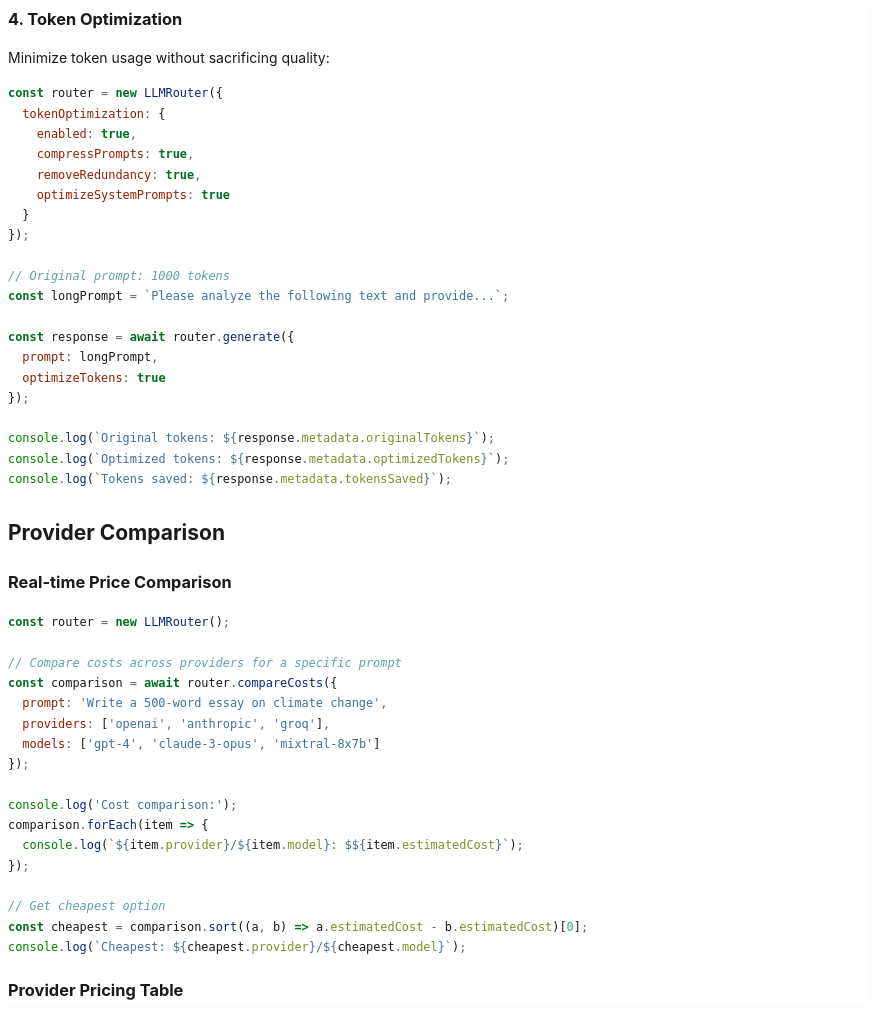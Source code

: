 ### 4. Token Optimization

Minimize token usage without sacrificing quality:

```javascript
const router = new LLMRouter({
  tokenOptimization: {
    enabled: true,
    compressPrompts: true,
    removeRedundancy: true,
    optimizeSystemPrompts: true
  }
});

// Original prompt: 1000 tokens
const longPrompt = `Please analyze the following text and provide...`;

const response = await router.generate({
  prompt: longPrompt,
  optimizeTokens: true
});

console.log(`Original tokens: ${response.metadata.originalTokens}`);
console.log(`Optimized tokens: ${response.metadata.optimizedTokens}`);
console.log(`Tokens saved: ${response.metadata.tokensSaved}`);
```

## Provider Comparison

### Real-time Price Comparison

```javascript
const router = new LLMRouter();

// Compare costs across providers for a specific prompt
const comparison = await router.compareCosts({
  prompt: 'Write a 500-word essay on climate change',
  providers: ['openai', 'anthropic', 'groq'],
  models: ['gpt-4', 'claude-3-opus', 'mixtral-8x7b']
});

console.log('Cost comparison:');
comparison.forEach(item => {
  console.log(`${item.provider}/${item.model}: $${item.estimatedCost}`);
});

// Get cheapest option
const cheapest = comparison.sort((a, b) => a.estimatedCost - b.estimatedCost)[0];
console.log(`Cheapest: ${cheapest.provider}/${cheapest.model}`);
```

### Provider Pricing Table
